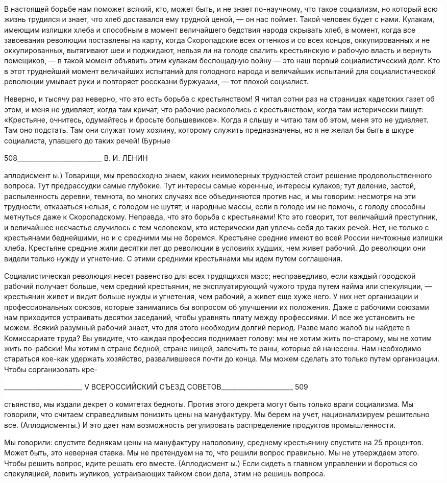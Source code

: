 В настоящей борьбе нам поможет всякий, кто, может быть, и не знает по-научному, что такое социализм, но который всю жизнь трудился и знает, что хлеб доставался ему трудной ценой, — он нас поймет. Такой человек будет с нами. Кулакам, имеющим из­лишки хлеба и способным в момент величайшего бедствия народа скрывать хлеб, в момент, когда все завоевания революции поставлены на карту, когда Скоропадские всех оттенков и со всех концов, оккупированных и не оккупированных, вытягивают шеи и поджидают, нельзя ли на голоде свалить крестьянскую и рабочую власть и вер­нуть помещиков, — в такой момент объявить этим кулакам беспощадную войну — это наш первый социалистический долг. Кто в этот труднейший момент величайших испы­таний для голодного народа и величайших испытаний для социалистической револю­ции умывает руки и повторяет россказни буржуазии, — тот плохой социалист.

Неверно, и тысячу раз неверно, что это есть борьба с крестьянством! Я читал сотни раз на страницах кадетских газет об этом, и меня не удивляет, когда там кричат, что ра­бочие раскололись с крестьянством, когда там истерически пишут: «Крестьяне, очни­тесь, одумайтесь и бросьте большевиков». Когда я слышу и читаю там об этом, меня это не удивляет. Там оно подстать. Там они служат тому хозяину, которому служить предназначены, но я не желал бы быть в шкуре социалиста, упавшего до таких речей! (Бурные

  

508__________________________ В. И. ЛЕНИН

аплодисмент ы.) Товарищи, мы превосходно знаем, каких неимоверных труд­ностей стоит решение продовольственного вопроса. Тут предрассудки самые глубокие. Тут интересы самые коренные, интересы кулаков; тут деление, застой, распыленность деревни, темнота, во многих случаях все объединяются против нас, и мы говорим: не­смотря на эти трудности, отказаться нельзя, с голодом не шутят, и народные массы, ес­ли в голоде им не помочь, с голоду способны метнуться даже к Скоропадскому. Не­правда, что это борьба с крестьянами! Кто это говорит, тот величайший преступник, и величайшее несчастье случилось с тем человеком, кто истерически дал увлечь себя до таких речей. Нет, не только с крестьянами беднейшими, но и с средними мы не борем­ся. Крестьяне средние имеют во всей России ничтожные излишки хлеба. Крестьяне средние жили десятки лет до революции в условиях худших, чем живет рабочий. До революции они видели только нужду и угнетение. С этими средними крестьянами мы идем путем соглашения.

Социалистическая революция несет равенство для всех трудящихся масс; неспра­ведливо, если каждый городской рабочий получает больше, чем средний крестьянин, не эксплуатирующий чужого труда путем найма или спекуляции, — крестьянин живет и видит больше нужды и угнетения, чем рабочий, а живет еще хуже него. У них нет орга­низации и профессиональных союзов, которые занимались бы вопросом об улучшении их положения. Даже с рабочими союзами нам приходится устраивать десятки заседа­ний, чтобы уравнять плату между профессиями. И все же установить не можем. Всякий разумный рабочий знает, что для этого необходим долгий период. Разве мало жалоб вы найдете в Комиссариате труда? Вы увидите, что каждая профессия поднимает голову: мы не хотим жить по-старому, мы не хотим жить по-рабски! Мы хотим в стране бед­ной, стране нищей, залечить те раны, которые ей нанесены. Нам необходимо стараться кое-как удержать хозяйство, развалившееся почти до конца. Мы можем сделать это только путем организации. Чтобы сорганизовать кре-

  

________________________ V ВСЕРОССИЙСКИЙ СЪЕЗД СОВЕТОВ______________________ 509

стьянство, мы издали декрет о комитетах бедноты. Против этого декрета могут быть только враги социализма. Мы говорили, что считаем справедливым понизить цены на мануфактуру. Мы берем на учет, национализируем решительно все. (Аплодис­менты.) И это дает нам возможность регулировать распределение продуктов про­мышленности.

Мы говорили: спустите беднякам цены на мануфактуру наполовину, среднему кре­стьянину спустите на 25 процентов. Может быть, это неверная ставка. Мы не претенду­ем на то, что решили вопрос правильно. Мы не утверждаем этого. Чтобы решить во­прос, идите решать его вместе. (Аплодисмент ы.) Если сидеть в главном управ­лении и бороться со спекуляцией, ловить жуликов, устраивающих тайком свои дела, этим не решишь вопроса.

